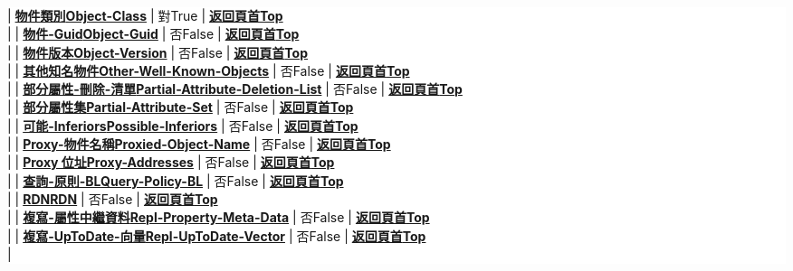 | [<span data-ttu-id="4f6f6-268">**物件類別**</span><span class="sxs-lookup"><span data-stu-id="4f6f6-268">**Object-Class**</span></span>](a-objectclass.md)                                     | <span data-ttu-id="4f6f6-269">對</span><span class="sxs-lookup"><span data-stu-id="4f6f6-269">True</span></span>      | [<span data-ttu-id="4f6f6-270">**返回頁首**</span><span class="sxs-lookup"><span data-stu-id="4f6f6-270">**Top**</span></span>](c-top.md)<br/> |
| [<span data-ttu-id="4f6f6-271">**物件-Guid**</span><span class="sxs-lookup"><span data-stu-id="4f6f6-271">**Object-Guid**</span></span>](a-objectguid.md)                                       | <span data-ttu-id="4f6f6-272">否</span><span class="sxs-lookup"><span data-stu-id="4f6f6-272">False</span></span>     | [<span data-ttu-id="4f6f6-273">**返回頁首**</span><span class="sxs-lookup"><span data-stu-id="4f6f6-273">**Top**</span></span>](c-top.md)<br/> |
| [<span data-ttu-id="4f6f6-274">**物件版本**</span><span class="sxs-lookup"><span data-stu-id="4f6f6-274">**Object-Version**</span></span>](a-objectversion.md)                                 | <span data-ttu-id="4f6f6-275">否</span><span class="sxs-lookup"><span data-stu-id="4f6f6-275">False</span></span>     | [<span data-ttu-id="4f6f6-276">**返回頁首**</span><span class="sxs-lookup"><span data-stu-id="4f6f6-276">**Top**</span></span>](c-top.md)<br/> |
| [<span data-ttu-id="4f6f6-277">**其他知名物件**</span><span class="sxs-lookup"><span data-stu-id="4f6f6-277">**Other-Well-Known-Objects**</span></span>](a-otherwellknownobjects.md)               | <span data-ttu-id="4f6f6-278">否</span><span class="sxs-lookup"><span data-stu-id="4f6f6-278">False</span></span>     | [<span data-ttu-id="4f6f6-279">**返回頁首**</span><span class="sxs-lookup"><span data-stu-id="4f6f6-279">**Top**</span></span>](c-top.md)<br/> |
| [<span data-ttu-id="4f6f6-280">**部分屬性-刪除-清單**</span><span class="sxs-lookup"><span data-stu-id="4f6f6-280">**Partial-Attribute-Deletion-List**</span></span>](a-partialattributedeletionlist.md) | <span data-ttu-id="4f6f6-281">否</span><span class="sxs-lookup"><span data-stu-id="4f6f6-281">False</span></span>     | [<span data-ttu-id="4f6f6-282">**返回頁首**</span><span class="sxs-lookup"><span data-stu-id="4f6f6-282">**Top**</span></span>](c-top.md)<br/> |
| [<span data-ttu-id="4f6f6-283">**部分屬性集**</span><span class="sxs-lookup"><span data-stu-id="4f6f6-283">**Partial-Attribute-Set**</span></span>](a-partialattributeset.md)                    | <span data-ttu-id="4f6f6-284">否</span><span class="sxs-lookup"><span data-stu-id="4f6f6-284">False</span></span>     | [<span data-ttu-id="4f6f6-285">**返回頁首**</span><span class="sxs-lookup"><span data-stu-id="4f6f6-285">**Top**</span></span>](c-top.md)<br/> |
| [<span data-ttu-id="4f6f6-286">**可能-Inferiors**</span><span class="sxs-lookup"><span data-stu-id="4f6f6-286">**Possible-Inferiors**</span></span>](a-possibleinferiors.md)                         | <span data-ttu-id="4f6f6-287">否</span><span class="sxs-lookup"><span data-stu-id="4f6f6-287">False</span></span>     | [<span data-ttu-id="4f6f6-288">**返回頁首**</span><span class="sxs-lookup"><span data-stu-id="4f6f6-288">**Top**</span></span>](c-top.md)<br/> |
| [<span data-ttu-id="4f6f6-289">**Proxy-物件名稱**</span><span class="sxs-lookup"><span data-stu-id="4f6f6-289">**Proxied-Object-Name**</span></span>](a-proxiedobjectname.md)                        | <span data-ttu-id="4f6f6-290">否</span><span class="sxs-lookup"><span data-stu-id="4f6f6-290">False</span></span>     | [<span data-ttu-id="4f6f6-291">**返回頁首**</span><span class="sxs-lookup"><span data-stu-id="4f6f6-291">**Top**</span></span>](c-top.md)<br/> |
| [<span data-ttu-id="4f6f6-292">**Proxy 位址**</span><span class="sxs-lookup"><span data-stu-id="4f6f6-292">**Proxy-Addresses**</span></span>](a-proxyaddresses.md)                               | <span data-ttu-id="4f6f6-293">否</span><span class="sxs-lookup"><span data-stu-id="4f6f6-293">False</span></span>     | [<span data-ttu-id="4f6f6-294">**返回頁首**</span><span class="sxs-lookup"><span data-stu-id="4f6f6-294">**Top**</span></span>](c-top.md)<br/> |
| [<span data-ttu-id="4f6f6-295">**查詢-原則-BL**</span><span class="sxs-lookup"><span data-stu-id="4f6f6-295">**Query-Policy-BL**</span></span>](a-querypolicybl.md)                                | <span data-ttu-id="4f6f6-296">否</span><span class="sxs-lookup"><span data-stu-id="4f6f6-296">False</span></span>     | [<span data-ttu-id="4f6f6-297">**返回頁首**</span><span class="sxs-lookup"><span data-stu-id="4f6f6-297">**Top**</span></span>](c-top.md)<br/> |
| [<span data-ttu-id="4f6f6-298">**RDN**</span><span class="sxs-lookup"><span data-stu-id="4f6f6-298">**RDN**</span></span>](a-name.md)                                                     | <span data-ttu-id="4f6f6-299">否</span><span class="sxs-lookup"><span data-stu-id="4f6f6-299">False</span></span>     | [<span data-ttu-id="4f6f6-300">**返回頁首**</span><span class="sxs-lookup"><span data-stu-id="4f6f6-300">**Top**</span></span>](c-top.md)<br/> |
| [<span data-ttu-id="4f6f6-301">**複寫-屬性中繼資料**</span><span class="sxs-lookup"><span data-stu-id="4f6f6-301">**Repl-Property-Meta-Data**</span></span>](a-replpropertymetadata.md)                 | <span data-ttu-id="4f6f6-302">否</span><span class="sxs-lookup"><span data-stu-id="4f6f6-302">False</span></span>     | [<span data-ttu-id="4f6f6-303">**返回頁首**</span><span class="sxs-lookup"><span data-stu-id="4f6f6-303">**Top**</span></span>](c-top.md)<br/> |
| [<span data-ttu-id="4f6f6-304">**複寫-UpToDate-向量**</span><span class="sxs-lookup"><span data-stu-id="4f6f6-304">**Repl-UpToDate-Vector**</span></span>](a-repluptodatevector.md)                      | <span data-ttu-id="4f6f6-305">否</span><span class="sxs-lookup"><span data-stu-id="4f6f6-305">False</span></span>     | [<span data-ttu-id="4f6f6-306">**返回頁首**</span><span class="sxs-lookup"><span data-stu-id="4f6f6-306">**Top**</span></span>](c-top.md)<br/> |